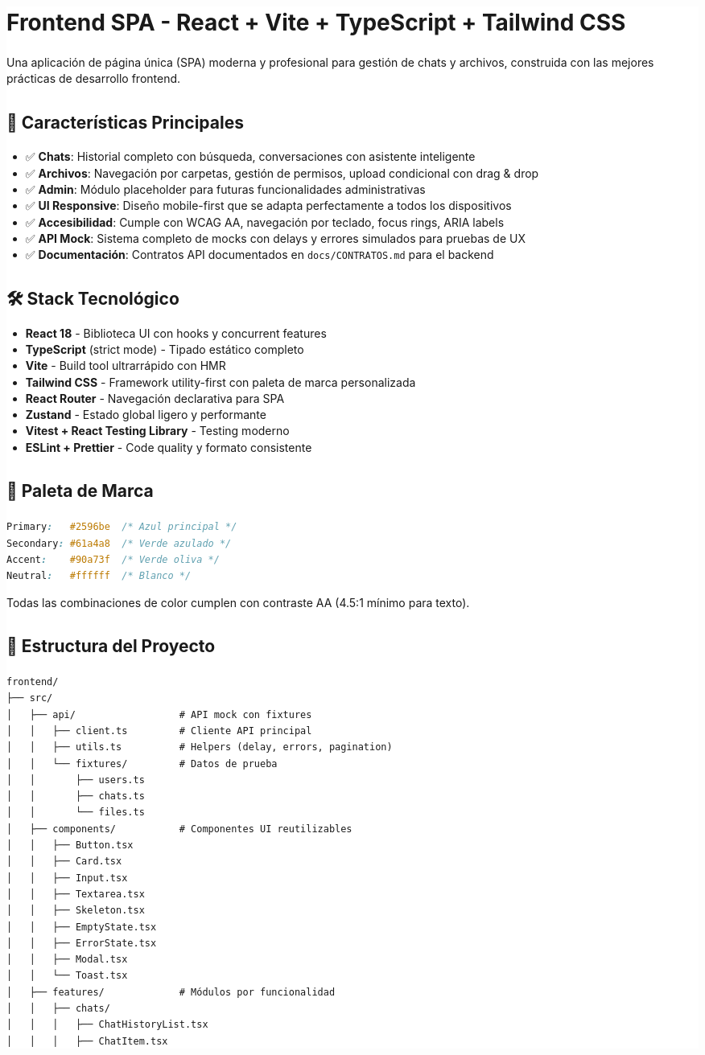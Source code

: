 # Frontend SPA - React + Vite + TypeScript + Tailwind CSS

Una aplicación de página única (SPA) moderna y profesional para gestión de chats y archivos, construida con las mejores prácticas de desarrollo frontend.

## 🎯 Características Principales

- ✅ **Chats**: Historial completo con búsqueda, conversaciones con asistente inteligente
- ✅ **Archivos**: Navegación por carpetas, gestión de permisos, upload condicional con drag & drop
- ✅ **Admin**: Módulo placeholder para futuras funcionalidades administrativas
- ✅ **UI Responsive**: Diseño mobile-first que se adapta perfectamente a todos los dispositivos
- ✅ **Accesibilidad**: Cumple con WCAG AA, navegación por teclado, focus rings, ARIA labels
- ✅ **API Mock**: Sistema completo de mocks con delays y errores simulados para pruebas de UX
- ✅ **Documentación**: Contratos API documentados en `docs/CONTRATOS.md` para el backend

## 🛠️ Stack Tecnológico

- **React 18** - Biblioteca UI con hooks y concurrent features
- **TypeScript** (strict mode) - Tipado estático completo
- **Vite** - Build tool ultrarrápido con HMR
- **Tailwind CSS** - Framework utility-first con paleta de marca personalizada
- **React Router** - Navegación declarativa para SPA
- **Zustand** - Estado global ligero y performante
- **Vitest + React Testing Library** - Testing moderno
- **ESLint + Prettier** - Code quality y formato consistente

## 🎨 Paleta de Marca

```css
Primary:   #2596be  /* Azul principal */
Secondary: #61a4a8  /* Verde azulado */
Accent:    #90a73f  /* Verde oliva */
Neutral:   #ffffff  /* Blanco */
```

Todas las combinaciones de color cumplen con contraste AA (4.5:1 mínimo para texto).

## 📁 Estructura del Proyecto

```
frontend/
├── src/
│   ├── api/                  # API mock con fixtures
│   │   ├── client.ts         # Cliente API principal
│   │   ├── utils.ts          # Helpers (delay, errors, pagination)
│   │   └── fixtures/         # Datos de prueba
│   │       ├── users.ts
│   │       ├── chats.ts
│   │       └── files.ts
│   ├── components/           # Componentes UI reutilizables
│   │   ├── Button.tsx
│   │   ├── Card.tsx
│   │   ├── Input.tsx
│   │   ├── Textarea.tsx
│   │   ├── Skeleton.tsx
│   │   ├── EmptyState.tsx
│   │   ├── ErrorState.tsx
│   │   ├── Modal.tsx
│   │   └── Toast.tsx
│   ├── features/             # Módulos por funcionalidad
│   │   ├── chats/
│   │   │   ├── ChatHistoryList.tsx
│   │   │   ├── ChatItem.tsx
```